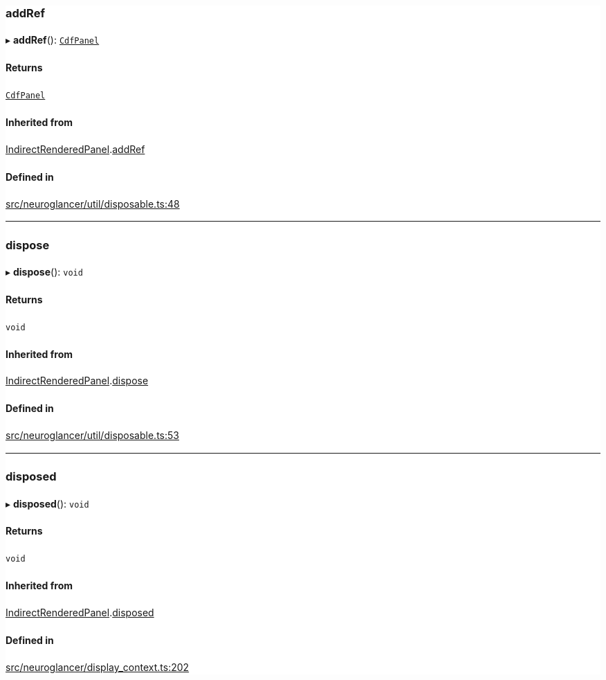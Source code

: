 ### addRef

▸ **addRef**(): [`CdfPanel`](neuroglancer_widget_invlerp._internal_.CdfPanel.md)

#### Returns

[`CdfPanel`](neuroglancer_widget_invlerp._internal_.CdfPanel.md)

#### Inherited from

[IndirectRenderedPanel](neuroglancer_display_context.IndirectRenderedPanel.md).[addRef](neuroglancer_display_context.IndirectRenderedPanel.md#addref)

#### Defined in

[src/neuroglancer/util/disposable.ts:48](https://github.com/ActiveBrainAtlas2/neuroglancer/blob/034b457d/src/neuroglancer/util/disposable.ts#L48)

___

### dispose

▸ **dispose**(): `void`

#### Returns

`void`

#### Inherited from

[IndirectRenderedPanel](neuroglancer_display_context.IndirectRenderedPanel.md).[dispose](neuroglancer_display_context.IndirectRenderedPanel.md#dispose)

#### Defined in

[src/neuroglancer/util/disposable.ts:53](https://github.com/ActiveBrainAtlas2/neuroglancer/blob/034b457d/src/neuroglancer/util/disposable.ts#L53)

___

### disposed

▸ **disposed**(): `void`

#### Returns

`void`

#### Inherited from

[IndirectRenderedPanel](neuroglancer_display_context.IndirectRenderedPanel.md).[disposed](neuroglancer_display_context.IndirectRenderedPanel.md#disposed)

#### Defined in

[src/neuroglancer/display_context.ts:202](https://github.com/ActiveBrainAtlas2/neuroglancer/blob/034b457d/src/neuroglancer/display_context.ts#L202)
